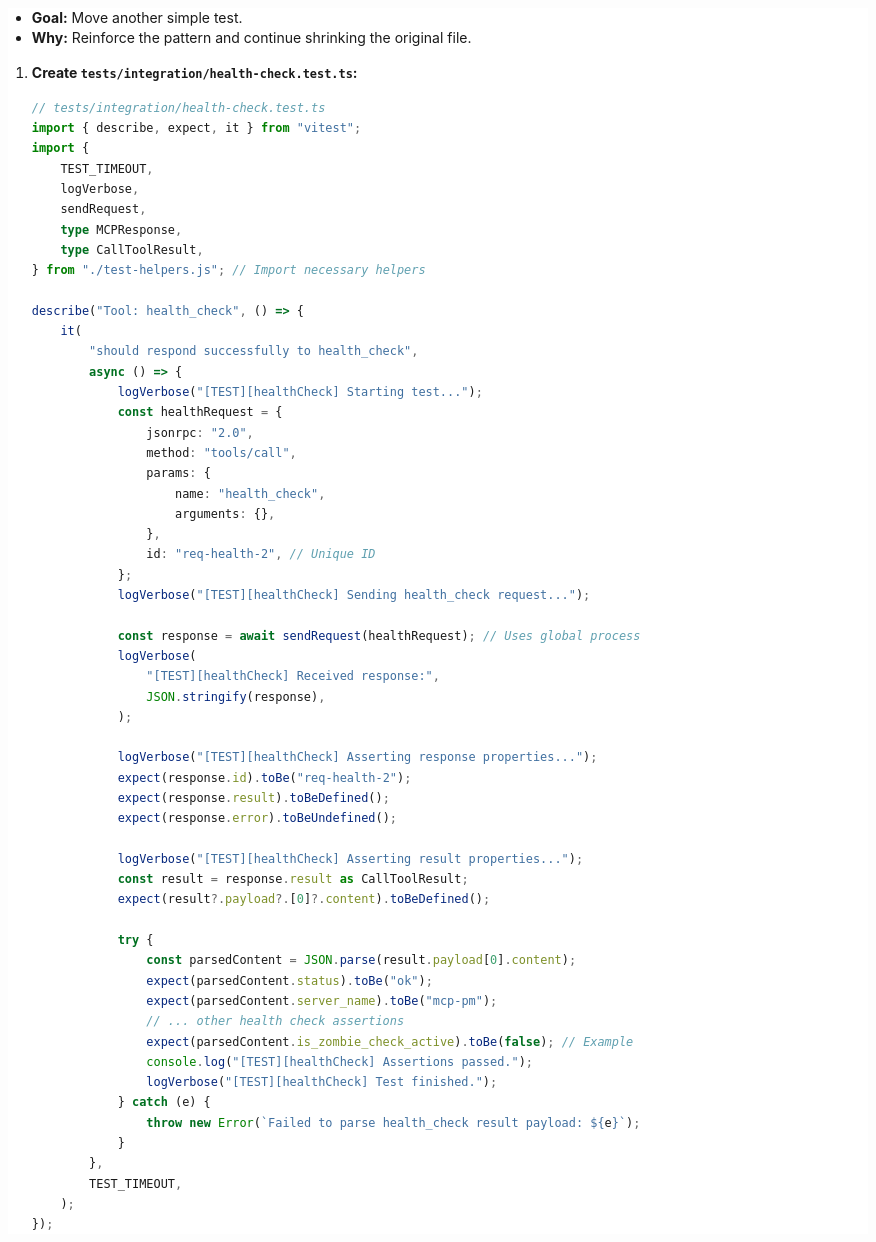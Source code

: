 *   **Goal:** Move another simple test.
*   **Why:** Reinforce the pattern and continue shrinking the original file.

1.  **Create `tests/integration/health-check.test.ts`:**
    ```typescript
    // tests/integration/health-check.test.ts
    import { describe, expect, it } from "vitest";
    import {
        TEST_TIMEOUT,
        logVerbose,
        sendRequest,
        type MCPResponse,
        type CallToolResult,
    } from "./test-helpers.js"; // Import necessary helpers

    describe("Tool: health_check", () => {
        it(
            "should respond successfully to health_check",
            async () => {
                logVerbose("[TEST][healthCheck] Starting test...");
                const healthRequest = {
                    jsonrpc: "2.0",
                    method: "tools/call",
                    params: {
                        name: "health_check",
                        arguments: {},
                    },
                    id: "req-health-2", // Unique ID
                };
                logVerbose("[TEST][healthCheck] Sending health_check request...");

                const response = await sendRequest(healthRequest); // Uses global process
                logVerbose(
                    "[TEST][healthCheck] Received response:",
                    JSON.stringify(response),
                );

                logVerbose("[TEST][healthCheck] Asserting response properties...");
                expect(response.id).toBe("req-health-2");
                expect(response.result).toBeDefined();
                expect(response.error).toBeUndefined();

                logVerbose("[TEST][healthCheck] Asserting result properties...");
                const result = response.result as CallToolResult;
                expect(result?.payload?.[0]?.content).toBeDefined();

                try {
                    const parsedContent = JSON.parse(result.payload[0].content);
                    expect(parsedContent.status).toBe("ok");
                    expect(parsedContent.server_name).toBe("mcp-pm");
                    // ... other health check assertions
                    expect(parsedContent.is_zombie_check_active).toBe(false); // Example
                    console.log("[TEST][healthCheck] Assertions passed.");
                    logVerbose("[TEST][healthCheck] Test finished.");
                } catch (e) {
                    throw new Error(`Failed to parse health_check result payload: ${e}`);
                }
            },
            TEST_TIMEOUT,
        );
    });
